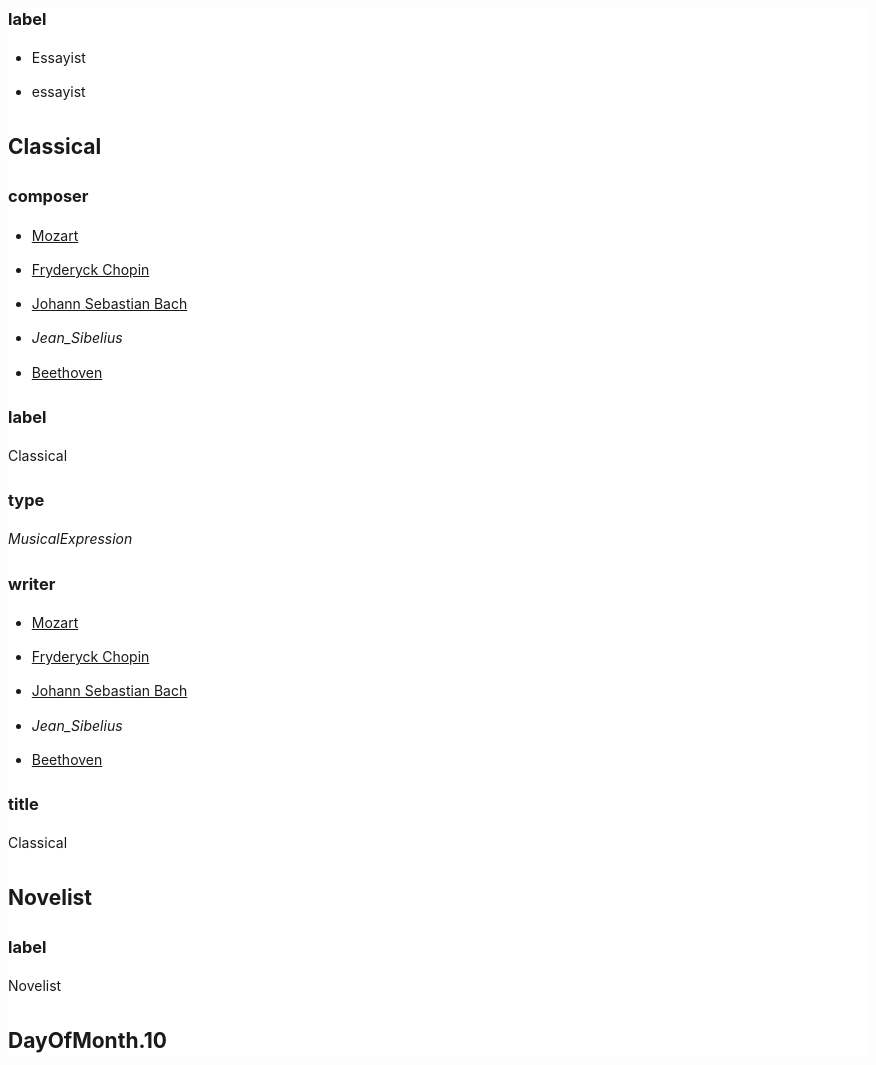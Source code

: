 ### label

 - Essayist

 - essayist

## Classical

### composer

 - [Mozart](#Mozart)

 - [Fryderyck Chopin](#Fryderyck-Chopin)

 - [Johann Sebastian Bach](#Johann-Sebastian-Bach)

 - *Jean_Sibelius*

 - [Beethoven](#Beethoven)

### label


Classical

### type


*MusicalExpression*

### writer

 - [Mozart](#Mozart)

 - [Fryderyck Chopin](#Fryderyck-Chopin)

 - [Johann Sebastian Bach](#Johann-Sebastian-Bach)

 - *Jean_Sibelius*

 - [Beethoven](#Beethoven)

### title


Classical

## Novelist

### label


Novelist

## DayOfMonth.10
